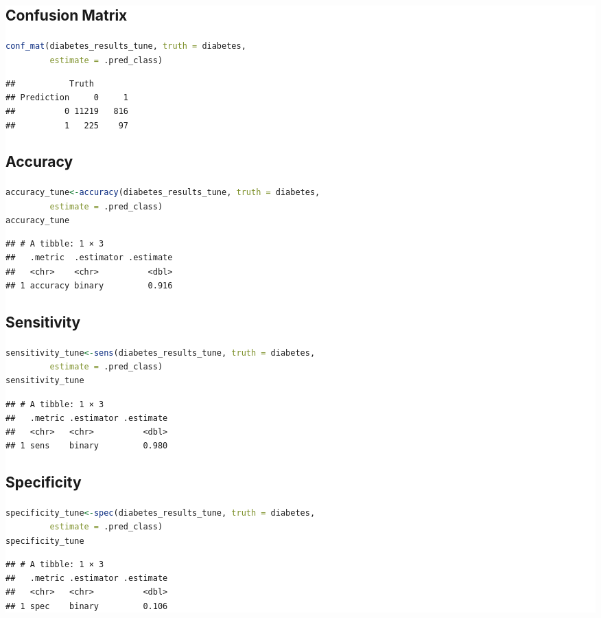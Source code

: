 ## Confusion Matrix

``` r
conf_mat(diabetes_results_tune, truth = diabetes,
         estimate = .pred_class)
```

```
##           Truth
## Prediction     0     1
##          0 11219   816
##          1   225    97
```
## Accuracy


``` r
accuracy_tune<-accuracy(diabetes_results_tune, truth = diabetes,
         estimate = .pred_class)
accuracy_tune
```

```
## # A tibble: 1 × 3
##   .metric  .estimator .estimate
##   <chr>    <chr>          <dbl>
## 1 accuracy binary         0.916
```
## Sensitivity


``` r
sensitivity_tune<-sens(diabetes_results_tune, truth = diabetes,
         estimate = .pred_class)
sensitivity_tune
```

```
## # A tibble: 1 × 3
##   .metric .estimator .estimate
##   <chr>   <chr>          <dbl>
## 1 sens    binary         0.980
```

## Specificity


``` r
specificity_tune<-spec(diabetes_results_tune, truth = diabetes,
         estimate = .pred_class)
specificity_tune
```

```
## # A tibble: 1 × 3
##   .metric .estimator .estimate
##   <chr>   <chr>          <dbl>
## 1 spec    binary         0.106
```
